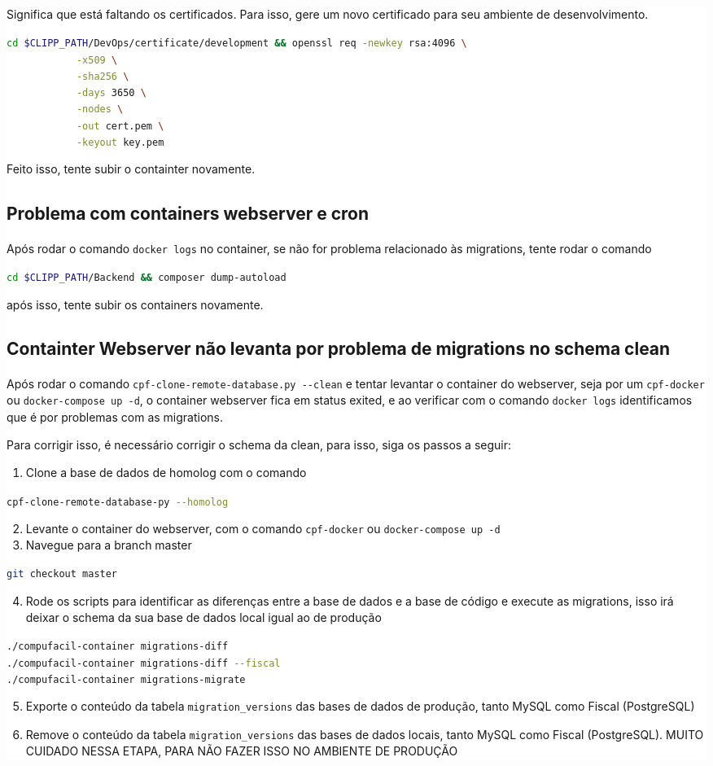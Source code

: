 Significa que está faltando os certificados. Para isso, gere um novo certificado para seu ambiente de desenvolvimento.

```sh
cd $CLIPP_PATH/DevOps/certificate/development && openssl req -newkey rsa:4096 \
            -x509 \
            -sha256 \
            -days 3650 \
            -nodes \
            -out cert.pem \
            -keyout key.pem
```

Feito isso, tente subir o containter novamente.

## Problema com containers webserver e cron

Após rodar o comando ```docker logs``` no container, se não for problema relacionado às migrations, tente rodar o comando

```sh
cd $CLIPP_PATH/Backend && composer dump-autoload
```

após isso, tente subir os containers novamente.

## Containter Webserver não levanta por problema de migrations no schema clean

Após rodar o comando `cpf-clone-remote-database.py --clean` e tentar levantar o container do webserver, seja por um `cpf-docker` ou `docker-compose up -d`, o container webserver fica em status exited, e ao verificar com o comando `docker logs` identificamos que é por problemas com as migrations.

Para corrigir isso, é necessário corrigir o schema da clean, para isso, siga os passos a seguir:

1. Clone a base de dados de homolog com o comando
```sh
cpf-clone-remote-database-py --homolog
```
2. Levante o container do webserver, com o comando `cpf-docker` ou `docker-compose up -d`
3. Navegue para a branch master
```sh
git checkout master
```
4. Rode os scripts para identificar as diferenças entre a base de dados e a base de código e execute as migrations, isso irá deixar o schema da sua base de dados local igual ao de produção
```sh
./compufacil-container migrations-diff
./compufacil-container migrations-diff --fiscal
./compufacil-container migrations-migrate
```
5. Exporte o conteúdo da tabela `migration_versions` das bases de dados de produção, tanto MySQL como Fiscal (PostgreSQL)

6. Remove o conteúdo da tabela `migration_versions` das bases de dados locais, tanto MySQL como Fiscal (PostgreSQL). MUITO CUIDADO NESSA ETAPA, PARA NÃO FAZER ISSO NO AMBIENTE DE PRODUÇÃO
